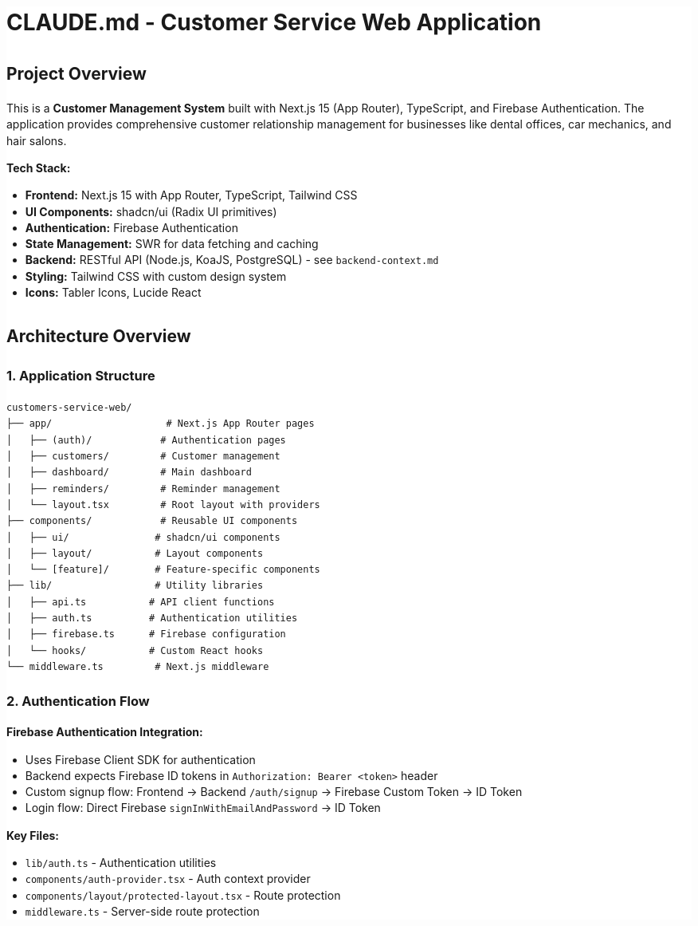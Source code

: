 # CLAUDE.md - Customer Service Web Application

## Project Overview

This is a **Customer Management System** built with Next.js 15 (App Router), TypeScript, and Firebase Authentication. The application provides comprehensive customer relationship management for businesses like dental offices, car mechanics, and hair salons.

**Tech Stack:**
- **Frontend:** Next.js 15 with App Router, TypeScript, Tailwind CSS
- **UI Components:** shadcn/ui (Radix UI primitives)
- **Authentication:** Firebase Authentication
- **State Management:** SWR for data fetching and caching
- **Backend:** RESTful API (Node.js, KoaJS, PostgreSQL) - see `backend-context.md`
- **Styling:** Tailwind CSS with custom design system
- **Icons:** Tabler Icons, Lucide React

## Architecture Overview

### 1. Application Structure

```
customers-service-web/
├── app/                    # Next.js App Router pages
│   ├── (auth)/            # Authentication pages
│   ├── customers/         # Customer management
│   ├── dashboard/         # Main dashboard
│   ├── reminders/         # Reminder management
│   └── layout.tsx         # Root layout with providers
├── components/            # Reusable UI components
│   ├── ui/               # shadcn/ui components
│   ├── layout/           # Layout components
│   └── [feature]/        # Feature-specific components
├── lib/                  # Utility libraries
│   ├── api.ts           # API client functions
│   ├── auth.ts          # Authentication utilities
│   ├── firebase.ts      # Firebase configuration
│   └── hooks/           # Custom React hooks
└── middleware.ts         # Next.js middleware
```

### 2. Authentication Flow

**Firebase Authentication Integration:**
- Uses Firebase Client SDK for authentication
- Backend expects Firebase ID tokens in `Authorization: Bearer <token>` header
- Custom signup flow: Frontend → Backend `/auth/signup` → Firebase Custom Token → ID Token
- Login flow: Direct Firebase `signInWithEmailAndPassword` → ID Token

**Key Files:**
- `lib/auth.ts` - Authentication utilities
- `components/auth-provider.tsx` - Auth context provider
- `components/layout/protected-layout.tsx` - Route protection
- `middleware.ts` - Server-side route protection

